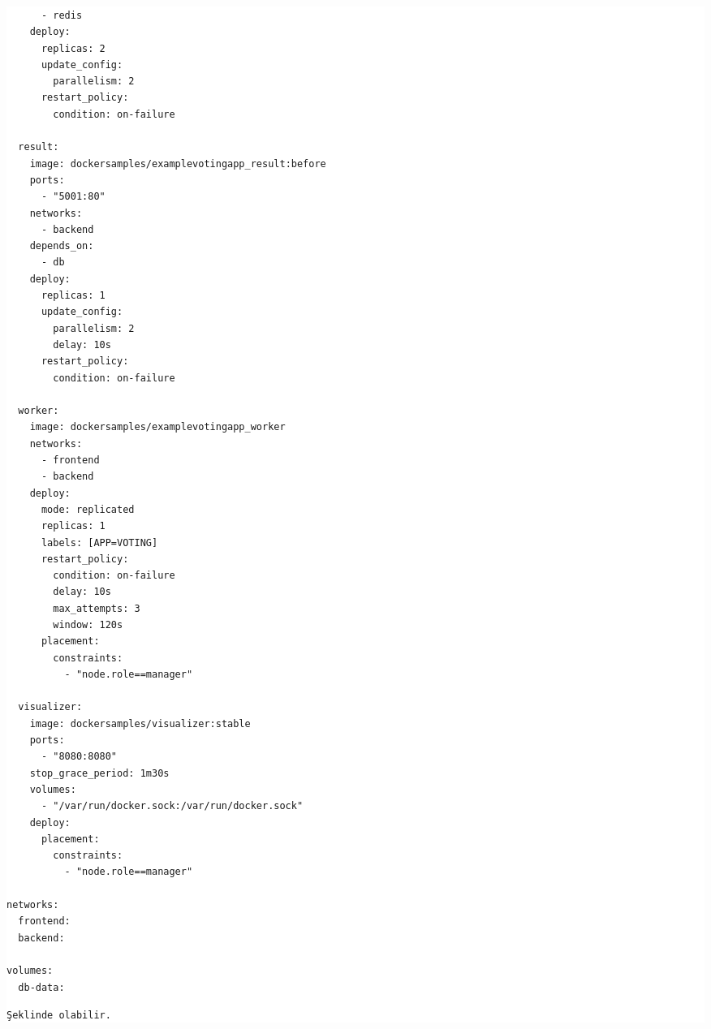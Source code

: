 ```
      - redis
    deploy:
      replicas: 2
      update_config:
        parallelism: 2
      restart_policy:
        condition: on-failure

  result:
    image: dockersamples/examplevotingapp_result:before
    ports:
      - "5001:80"
    networks:
      - backend
    depends_on:
      - db
    deploy:
      replicas: 1
      update_config:
        parallelism: 2
        delay: 10s
      restart_policy:
        condition: on-failure

  worker:
    image: dockersamples/examplevotingapp_worker
    networks:
      - frontend
      - backend
    deploy:
      mode: replicated
      replicas: 1
      labels: [APP=VOTING]
      restart_policy:
        condition: on-failure
        delay: 10s
        max_attempts: 3
        window: 120s
      placement:
        constraints:
          - "node.role==manager"

  visualizer:
    image: dockersamples/visualizer:stable
    ports:
      - "8080:8080"
    stop_grace_period: 1m30s
    volumes:
      - "/var/run/docker.sock:/var/run/docker.sock"
    deploy:
      placement:
        constraints:
          - "node.role==manager"

networks:
  frontend:
  backend:

volumes:
  db-data:

```
	Şeklinde olabilir.